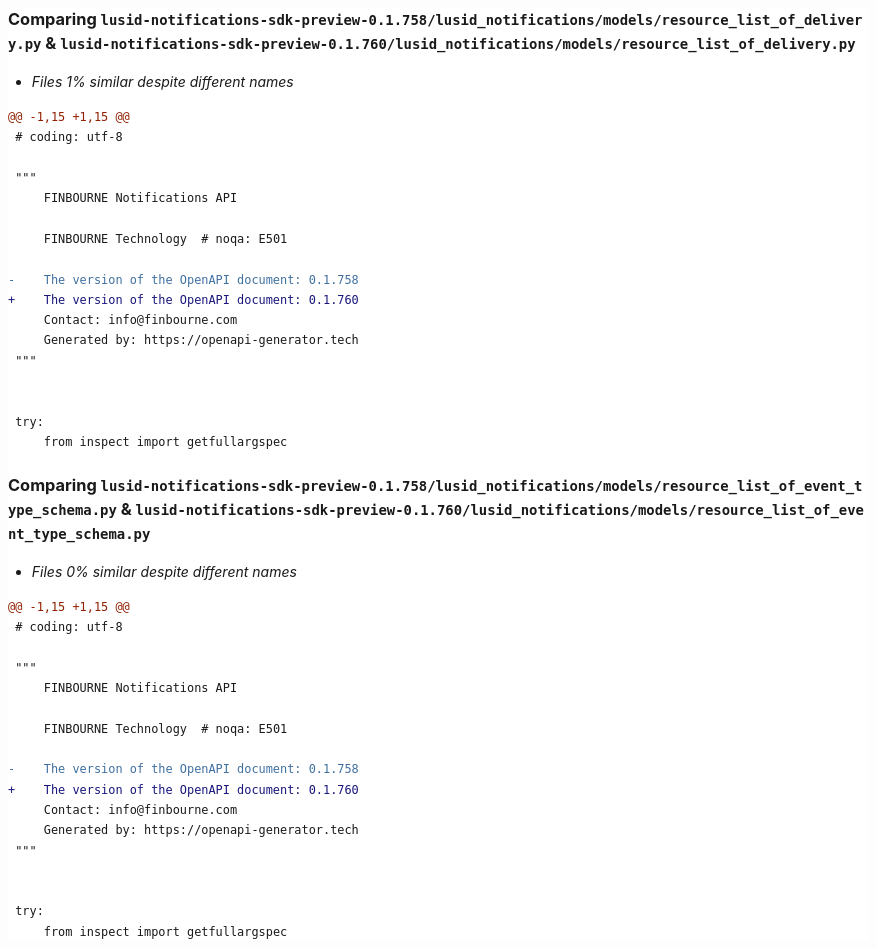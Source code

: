 ### Comparing `lusid-notifications-sdk-preview-0.1.758/lusid_notifications/models/resource_list_of_delivery.py` & `lusid-notifications-sdk-preview-0.1.760/lusid_notifications/models/resource_list_of_delivery.py`

 * *Files 1% similar despite different names*

```diff
@@ -1,15 +1,15 @@
 # coding: utf-8
 
 """
     FINBOURNE Notifications API
 
     FINBOURNE Technology  # noqa: E501
 
-    The version of the OpenAPI document: 0.1.758
+    The version of the OpenAPI document: 0.1.760
     Contact: info@finbourne.com
     Generated by: https://openapi-generator.tech
 """
 
 
 try:
     from inspect import getfullargspec
```

### Comparing `lusid-notifications-sdk-preview-0.1.758/lusid_notifications/models/resource_list_of_event_type_schema.py` & `lusid-notifications-sdk-preview-0.1.760/lusid_notifications/models/resource_list_of_event_type_schema.py`

 * *Files 0% similar despite different names*

```diff
@@ -1,15 +1,15 @@
 # coding: utf-8
 
 """
     FINBOURNE Notifications API
 
     FINBOURNE Technology  # noqa: E501
 
-    The version of the OpenAPI document: 0.1.758
+    The version of the OpenAPI document: 0.1.760
     Contact: info@finbourne.com
     Generated by: https://openapi-generator.tech
 """
 
 
 try:
     from inspect import getfullargspec
```
